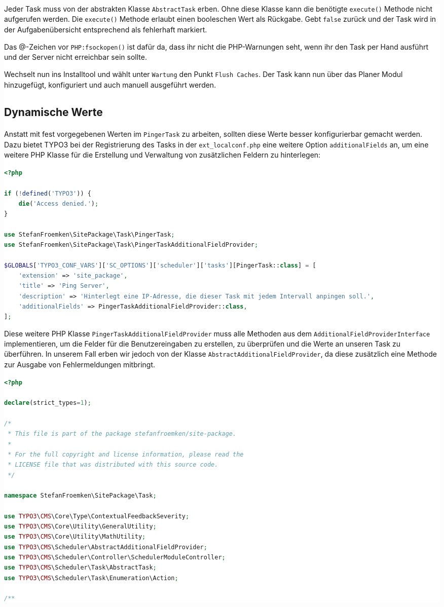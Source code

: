 Jeder Task muss von der abstrakten Klasse `AbstractTask` erben. Ohne diese Klasse kann die benötigte `execute()` Methode nicht aufgerufen werden. Die `execute()` Methode erlaubt einen booleschen Wert als Rückgabe. Gebt `false` zurück und der Task wird in der Aufgabenübersicht entsprechend als fehlerhaft markiert.

Das @-Zeichen vor `PHP:fsockopen()` ist dafür da, dass ihr nicht die PHP-Warnungen seht, wenn ihr den Task per Hand ausführt und der Server nicht erreichbar sein sollte.

Wechselt nun ins Installtool und wählt unter `Wartung` den Punkt `Flush Caches`. Der Task kann nun über das Planer Modul hinzugefügt, konfiguriert und auch manuell ausgeführt werden.

## Dynamische Werte

Anstatt mit fest vorgegebenen Werten im `PingerTask` zu arbeiten, sollten diese Werte besser konfigurierbar gemacht werden. Dazu bietet TYPO3 bei der Registrierung des Tasks in der `ext_localconf.php` eine weitere Option `additionalFields` an, um eine weitere PHP Klasse für die Erstellung und Verwaltung von zusätzlichen Feldern zu hinterlegen:

```php
<?php

if (!defined('TYPO3')) {
    die('Access denied.');
}

use StefanFroemken\SitePackage\Task\PingerTask;
use StefanFroemken\SitePackage\Task\PingerTaskAdditionalFieldProvider;

$GLOBALS['TYPO3_CONF_VARS']['SC_OPTIONS']['scheduler']['tasks'][PingerTask::class] = [
    'extension' => 'site_package',
    'title' => 'Ping Server',
    'description' => 'Hinterlegt eine IP-Adresse, die dieser Task mit jedem Intervall anpingen soll.',
    'additionalFields' => PingerTaskAdditionalFieldProvider::class,
];
```

Diese weitere PHP Klasse `PingerTaskAdditionalFieldProvider` muss alle Methoden aus dem `AdditionalFieldProviderInterface` implementieren, um die Felder für die Benutzereingaben zu erstellen, zu überprüfen und die Werte an unseren Task zu überführen. In unserem Fall erben wir jedoch von der Klasse `AbstractAdditionalFieldProvider`, da diese zusätzlich eine Methode zur Ausgabe von Fehlermeldungen mitbringt.

```php
<?php

declare(strict_types=1);

/*
 * This file is part of the package stefanfroemken/site-package.
 *
 * For the full copyright and license information, please read the
 * LICENSE file that was distributed with this source code.
 */

namespace StefanFroemken\SitePackage\Task;

use TYPO3\CMS\Core\Type\ContextualFeedbackSeverity;
use TYPO3\CMS\Core\Utility\GeneralUtility;
use TYPO3\CMS\Core\Utility\MathUtility;
use TYPO3\CMS\Scheduler\AbstractAdditionalFieldProvider;
use TYPO3\CMS\Scheduler\Controller\SchedulerModuleController;
use TYPO3\CMS\Scheduler\Task\AbstractTask;
use TYPO3\CMS\Scheduler\Task\Enumeration\Action;

/**
```